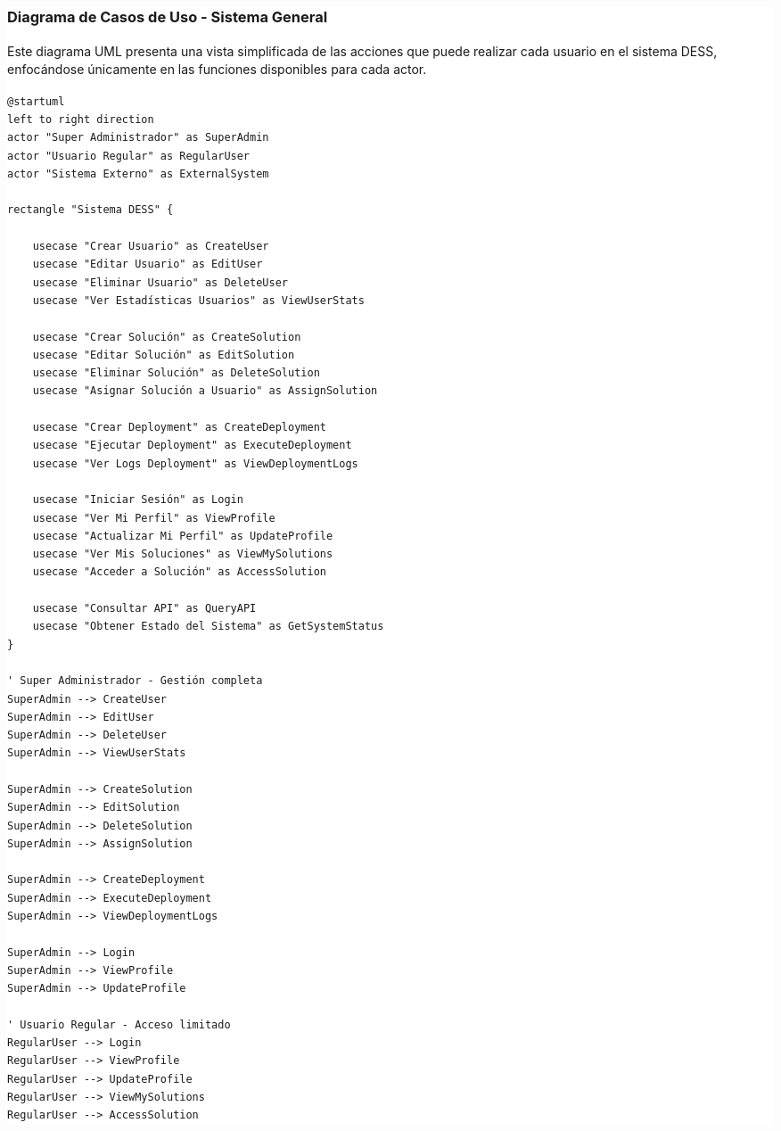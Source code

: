 ### Diagrama de Casos de Uso - Sistema General

Este diagrama UML presenta una vista simplificada de las acciones que puede realizar cada usuario en el sistema DESS, enfocándose únicamente en las funciones disponibles para cada actor.

```plantuml
@startuml
left to right direction
actor "Super Administrador" as SuperAdmin
actor "Usuario Regular" as RegularUser
actor "Sistema Externo" as ExternalSystem

rectangle "Sistema DESS" {
    
    usecase "Crear Usuario" as CreateUser
    usecase "Editar Usuario" as EditUser
    usecase "Eliminar Usuario" as DeleteUser
    usecase "Ver Estadísticas Usuarios" as ViewUserStats
    
    usecase "Crear Solución" as CreateSolution
    usecase "Editar Solución" as EditSolution
    usecase "Eliminar Solución" as DeleteSolution
    usecase "Asignar Solución a Usuario" as AssignSolution
    
    usecase "Crear Deployment" as CreateDeployment
    usecase "Ejecutar Deployment" as ExecuteDeployment
    usecase "Ver Logs Deployment" as ViewDeploymentLogs
    
    usecase "Iniciar Sesión" as Login
    usecase "Ver Mi Perfil" as ViewProfile
    usecase "Actualizar Mi Perfil" as UpdateProfile
    usecase "Ver Mis Soluciones" as ViewMySolutions
    usecase "Acceder a Solución" as AccessSolution
    
    usecase "Consultar API" as QueryAPI
    usecase "Obtener Estado del Sistema" as GetSystemStatus
}

' Super Administrador - Gestión completa
SuperAdmin --> CreateUser
SuperAdmin --> EditUser  
SuperAdmin --> DeleteUser
SuperAdmin --> ViewUserStats

SuperAdmin --> CreateSolution
SuperAdmin --> EditSolution
SuperAdmin --> DeleteSolution
SuperAdmin --> AssignSolution

SuperAdmin --> CreateDeployment
SuperAdmin --> ExecuteDeployment
SuperAdmin --> ViewDeploymentLogs

SuperAdmin --> Login
SuperAdmin --> ViewProfile
SuperAdmin --> UpdateProfile

' Usuario Regular - Acceso limitado
RegularUser --> Login
RegularUser --> ViewProfile
RegularUser --> UpdateProfile
RegularUser --> ViewMySolutions
RegularUser --> AccessSolution

```